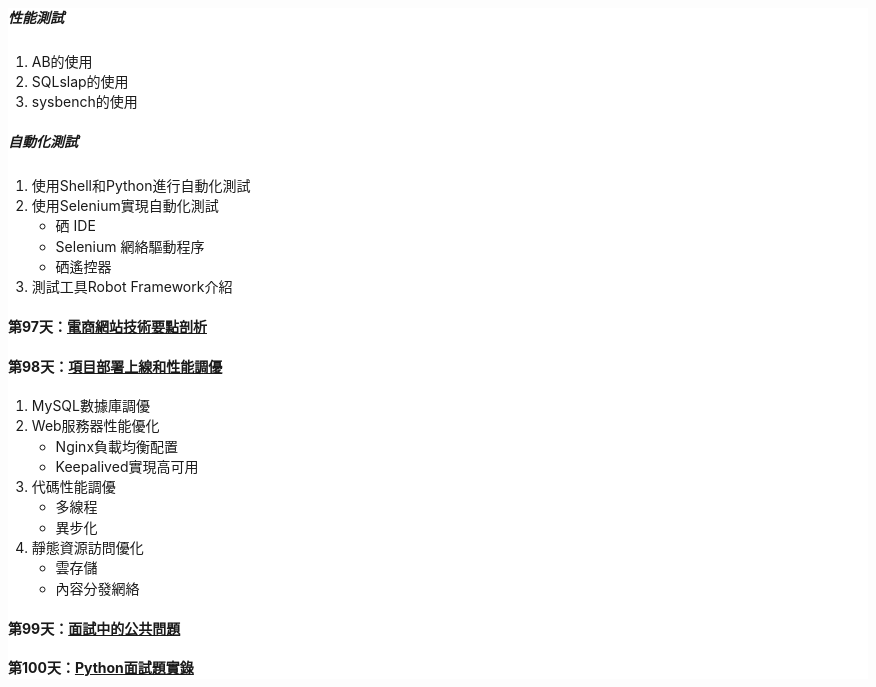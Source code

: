 ##### 性能測試

1.  AB的使用
2.  SQLslap的使用
3.  sysbench的使用

##### 自動化測試

1.  使用Shell和Python進行自動化測試
2.  使用Selenium實現自動化測試
    -   硒 IDE
    -   Selenium 網絡驅動程序
    -   硒遙控器
3.  測試工具Robot Framework介紹

#### 第97天：[電商網站技術要點剖析](./Day91-100/97.电商网站技术要点剖析.md)

#### 第98天：[項目部署上線和性能調優](./Day91-100/98.项目部署上线和性能调优.md)

1.  MySQL數據庫調優
2.  Web服務器性能優化
    -   Nginx負載均衡配置
    -   Keepalived實現高可用
3.  代碼性能調優
    -   多線程
    -   異步化
4.  靜態資源訪問優化
    -   雲存儲
    -   內容分發網絡

#### 第99天：[面試中的公共問題](./Day91-100/99.面试中的公共问题.md)

#### 第100天：[Python面試題實錄](./Day91-100/100.Python面试题实录.md)
